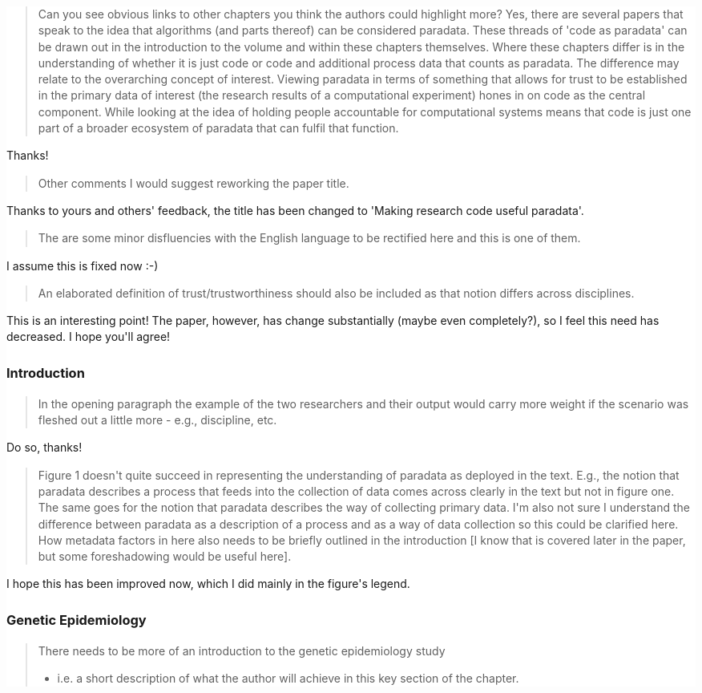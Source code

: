 > Can you see obvious links to other chapters you think the authors could highlight more?
> Yes, there are several papers that speak to the idea that algorithms (and parts thereof) can be considered paradata. These threads of 'code as paradata' can be drawn out in the introduction to the volume and within these chapters themselves. Where these chapters differ is in the understanding of whether it is just code or code and additional process data that counts as paradata. The difference may relate to the overarching concept of interest. Viewing paradata in terms of something that allows for trust to be established in the primary data of interest (the research results of a computational experiment) hones in on code as the central component. While looking at the idea of holding people accountable for computational systems means that code is just one part of a broader ecosystem of paradata that can fulfil that function.

Thanks!

> Other comments
> I would suggest reworking the paper title. 

Thanks to yours and others' feedback, 
the title has been changed to 'Making research code useful paradata'.

> The are some minor disfluencies with the English language to be rectified 
> here and this is one of them. 

I assume this is fixed now :-)

> An elaborated definition of trust/trustworthiness should also be 
> included as that notion differs across disciplines.

This is an interesting point! The paper, however, has change 
substantially (maybe even completely?), so I feel this need has decreased. 
I hope you'll agree!

### Introduction

> In the opening paragraph the example of the two researchers and their 
> output would carry more weight if the scenario was fleshed out a 
> little more - e.g., discipline, etc.

Do so, thanks!

> Figure 1 doesn't quite succeed in representing the understanding of 
> paradata as deployed in the text. E.g., the notion that paradata 
> describes a process that feeds into the collection of data comes 
> across clearly in the text but not in figure one. 
> The same goes for the notion that paradata describes the way of collecting primary data. I'm also not sure I understand the difference between paradata as a description of a process and as a way of data collection so this could be clarified here. How metadata factors in here also needs to be briefly outlined in the introduction [I know that is covered later in the paper, but some foreshadowing would be useful here].

I hope this has been improved now, which I did mainly in the figure's legend.

### Genetic Epidemiology

> There needs to be more of an introduction to the genetic epidemiology study
>  - i.e. a short description of what the author will achieve 
> in this key section of the chapter.
